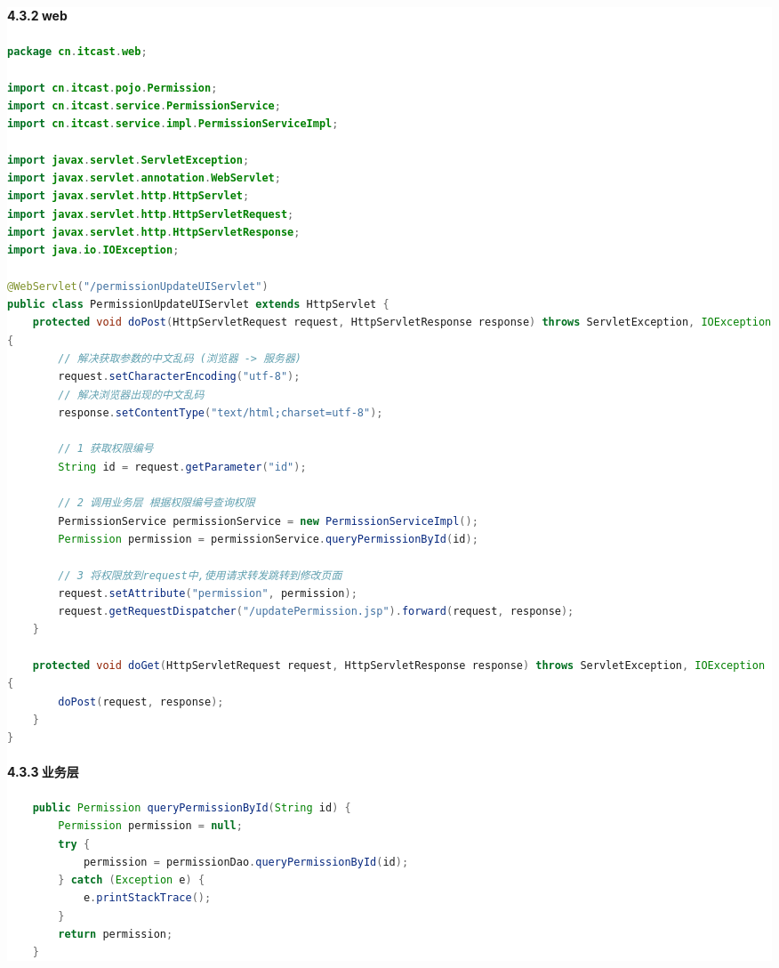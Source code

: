 #### 4.3.2 web

```java
package cn.itcast.web;

import cn.itcast.pojo.Permission;
import cn.itcast.service.PermissionService;
import cn.itcast.service.impl.PermissionServiceImpl;

import javax.servlet.ServletException;
import javax.servlet.annotation.WebServlet;
import javax.servlet.http.HttpServlet;
import javax.servlet.http.HttpServletRequest;
import javax.servlet.http.HttpServletResponse;
import java.io.IOException;

@WebServlet("/permissionUpdateUIServlet")
public class PermissionUpdateUIServlet extends HttpServlet {
    protected void doPost(HttpServletRequest request, HttpServletResponse response) throws ServletException, IOException {
        // 解决获取参数的中文乱码 (浏览器 -> 服务器)
        request.setCharacterEncoding("utf-8");
        // 解决浏览器出现的中文乱码
        response.setContentType("text/html;charset=utf-8");

        // 1 获取权限编号
        String id = request.getParameter("id");

        // 2 调用业务层 根据权限编号查询权限
        PermissionService permissionService = new PermissionServiceImpl();
        Permission permission = permissionService.queryPermissionById(id);

        // 3 将权限放到request中,使用请求转发跳转到修改页面
        request.setAttribute("permission", permission);
        request.getRequestDispatcher("/updatePermission.jsp").forward(request, response);
    }

    protected void doGet(HttpServletRequest request, HttpServletResponse response) throws ServletException, IOException {
        doPost(request, response);
    }
}
```

#### 4.3.3 业务层

```java
    public Permission queryPermissionById(String id) {
        Permission permission = null;
        try {
            permission = permissionDao.queryPermissionById(id);
        } catch (Exception e) {
            e.printStackTrace();
        }
        return permission;
    }
```

